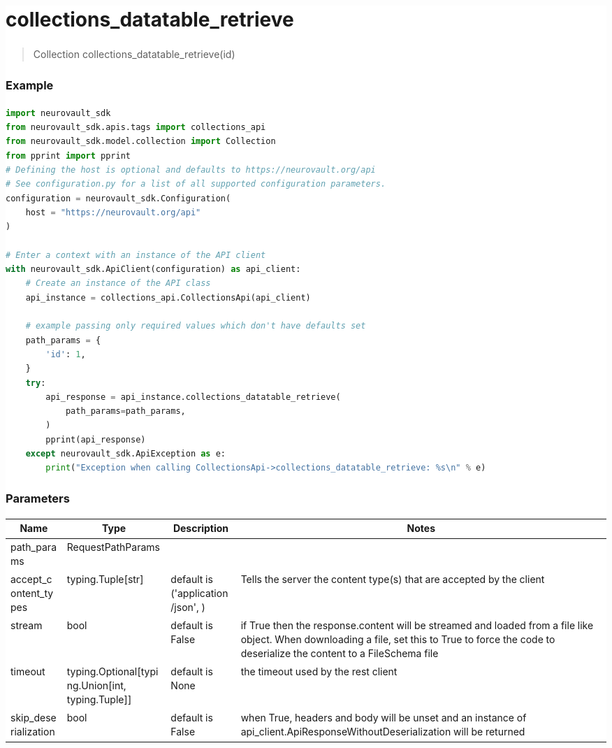 # **collections_datatable_retrieve**
<a name="collections_datatable_retrieve"></a>
> Collection collections_datatable_retrieve(id)



### Example

```python
import neurovault_sdk
from neurovault_sdk.apis.tags import collections_api
from neurovault_sdk.model.collection import Collection
from pprint import pprint
# Defining the host is optional and defaults to https://neurovault.org/api
# See configuration.py for a list of all supported configuration parameters.
configuration = neurovault_sdk.Configuration(
    host = "https://neurovault.org/api"
)

# Enter a context with an instance of the API client
with neurovault_sdk.ApiClient(configuration) as api_client:
    # Create an instance of the API class
    api_instance = collections_api.CollectionsApi(api_client)

    # example passing only required values which don't have defaults set
    path_params = {
        'id': 1,
    }
    try:
        api_response = api_instance.collections_datatable_retrieve(
            path_params=path_params,
        )
        pprint(api_response)
    except neurovault_sdk.ApiException as e:
        print("Exception when calling CollectionsApi->collections_datatable_retrieve: %s\n" % e)
```
### Parameters

Name | Type | Description  | Notes
------------- | ------------- | ------------- | -------------
path_params | RequestPathParams | |
accept_content_types | typing.Tuple[str] | default is ('application/json', ) | Tells the server the content type(s) that are accepted by the client
stream | bool | default is False | if True then the response.content will be streamed and loaded from a file like object. When downloading a file, set this to True to force the code to deserialize the content to a FileSchema file
timeout | typing.Optional[typing.Union[int, typing.Tuple]] | default is None | the timeout used by the rest client
skip_deserialization | bool | default is False | when True, headers and body will be unset and an instance of api_client.ApiResponseWithoutDeserialization will be returned
